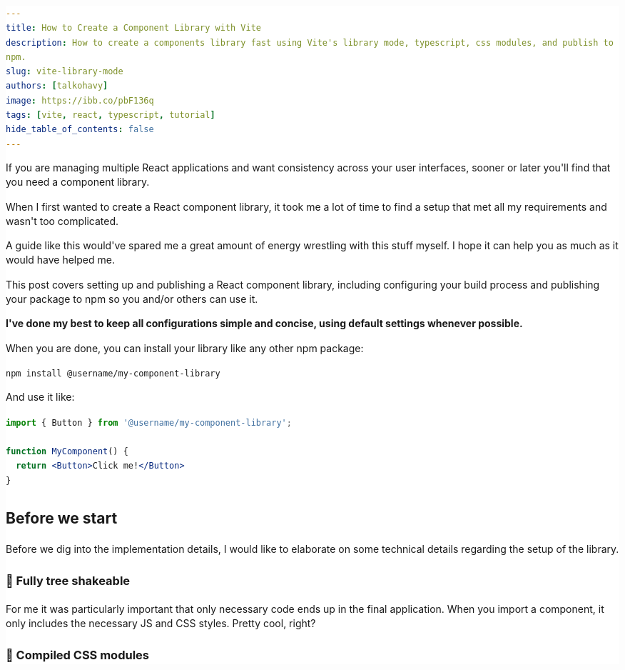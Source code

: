 ```yaml
---
title: How to Create a Component Library with Vite
description: How to create a components library fast using Vite's library mode, typescript, css modules, and publish to npm.
slug: vite-library-mode
authors: [talkohavy]
image: https://ibb.co/pbF136q
tags: [vite, react, typescript, tutorial]
hide_table_of_contents: false
---
```


If you are managing multiple React applications and want consistency across your user interfaces, sooner or later you'll find that you need a component library.

When I first wanted to create a React component library, it took me a lot of time to find a setup that met all my requirements and wasn't too complicated.

A guide like this would've spared me a great amount of energy wrestling with this stuff myself. I hope it can help you as much as it would have helped me.

This post covers setting up and publishing a React component library, including configuring your build process and publishing your package to npm so you and/or others can use it.



**I've done my best to keep all configurations simple and concise, using default settings whenever possible.**

When you are done, you can install your library like any other npm package:

```bash
npm install @username/my-component-library
```

And use it like:

```jsx
import { Button } from '@username/my-component-library';

function MyComponent() {
  return <Button>Click me!</Button>
}
```

## Before we start

Before we dig into the implementation details, I would like to elaborate on some technical details regarding the setup of the library.

### 🌳 Fully tree shakeable

For me it was particularly important that only necessary code ends up in the final application. When you import a component, it only includes the necessary JS and CSS styles. Pretty cool, right?

### 🦑 Compiled CSS modules
